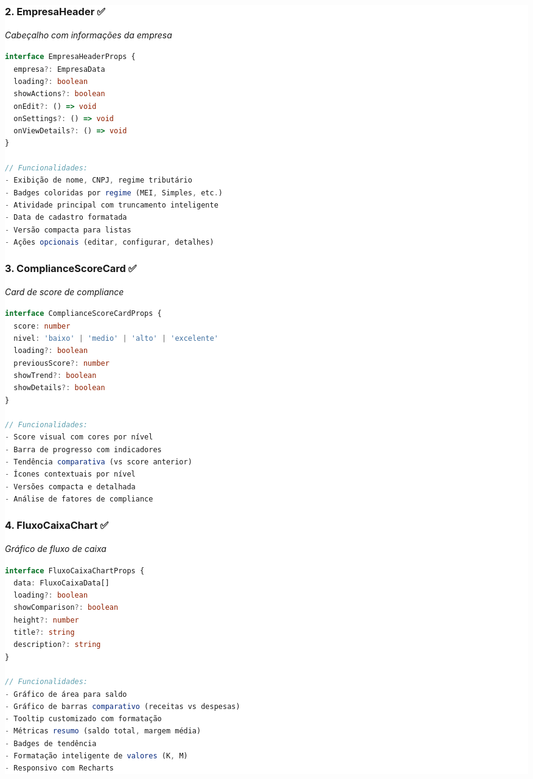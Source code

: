 ### 2. **EmpresaHeader** ✅
*Cabeçalho com informações da empresa*

```typescript
interface EmpresaHeaderProps {
  empresa?: EmpresaData
  loading?: boolean
  showActions?: boolean
  onEdit?: () => void
  onSettings?: () => void
  onViewDetails?: () => void
}

// Funcionalidades:
- Exibição de nome, CNPJ, regime tributário
- Badges coloridas por regime (MEI, Simples, etc.)
- Atividade principal com truncamento inteligente
- Data de cadastro formatada
- Versão compacta para listas
- Ações opcionais (editar, configurar, detalhes)
```

### 3. **ComplianceScoreCard** ✅
*Card de score de compliance*

```typescript
interface ComplianceScoreCardProps {
  score: number
  nivel: 'baixo' | 'medio' | 'alto' | 'excelente'
  loading?: boolean
  previousScore?: number
  showTrend?: boolean
  showDetails?: boolean
}

// Funcionalidades:
- Score visual com cores por nível
- Barra de progresso com indicadores
- Tendência comparativa (vs score anterior)
- Ícones contextuais por nível
- Versões compacta e detalhada
- Análise de fatores de compliance
```

### 4. **FluxoCaixaChart** ✅
*Gráfico de fluxo de caixa*

```typescript
interface FluxoCaixaChartProps {
  data: FluxoCaixaData[]
  loading?: boolean
  showComparison?: boolean
  height?: number
  title?: string
  description?: string
}

// Funcionalidades:
- Gráfico de área para saldo
- Gráfico de barras comparativo (receitas vs despesas)
- Tooltip customizado com formatação
- Métricas resumo (saldo total, margem média)
- Badges de tendência
- Formatação inteligente de valores (K, M)
- Responsivo com Recharts
```